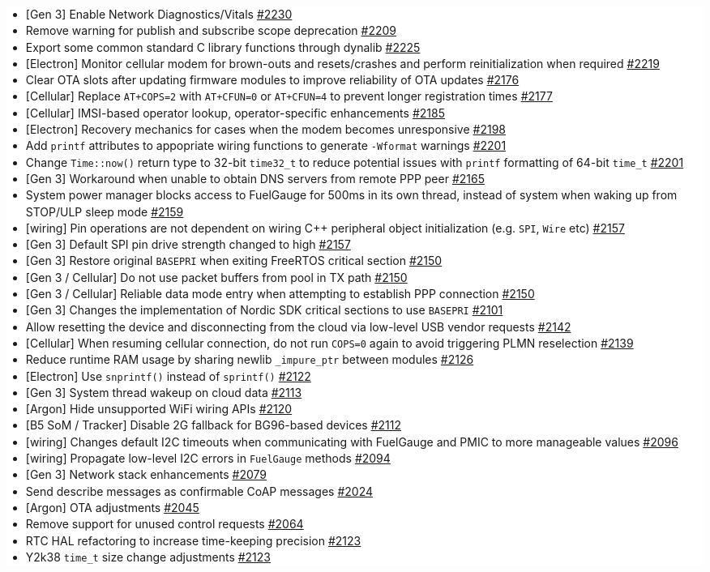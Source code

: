 - [Gen 3] Enable Network Diagnostics/Vitals [#2230](https://github.com/particle-iot/device-os/pull/2230)
- Remove warning for publish and subscribe scope deprecation [#2209](https://github.com/particle-iot/device-os/pull/2209)
- Export some common standard C library functions through dynalib [#2225](https://github.com/particle-iot/device-os/pull/2225)
- [Electron] Monitor cellular modem for brown-outs and resets/crashes and perform reinitialization when required [#2219](https://github.com/particle-iot/device-os/pull/2219)
- Clear OTA slots after updating firmware modules to improve reliability of OTA updates [#2176](https://github.com/particle-iot/device-os/pull/2176)
- [Cellular] Replace `AT+COPS=2` with `AT+CFUN=0` or `AT+CFUN=4` to prevent longer registration times [#2177](https://github.com/particle-iot/device-os/pull/2177)
- [Cellular] IMSI-based operator lookup, operator-specific enhancements [#2185](https://github.com/particle-iot/device-os/pull/2185)
- [Electron] Recovery mechanics for cases when the modem becomes unresponsive [#2198](https://github.com/particle-iot/device-os/pull/2198)
- Add `printf` attributes to appopriate wiring functions to generate `-Wformat` warnings [#2201](https://github.com/particle-iot/device-os/pull/2201)
- Change `Time::now()` return type to 32-bit `time32_t` to reduce potential issues with `printf` formatting of 64-bit `time_t` [#2201](https://github.com/particle-iot/device-os/pull/2201)
- [Gen 3] Workaround when unable to obtain DNS servers from remote PPP peer [#2165](https://github.com/particle-iot/device-os/pull/2165)
- System power manager blocks access to FuelGauge for 500ms in its own thread, instead of system when waking up from STOP/ULP sleep mode [#2159](https://github.com/particle-iot/device-os/pull/2159)
- [wiring] Pin operations are not dependent on wiring C++ peripheral object initialization (e.g. `SPI`, `Wire` etc) [#2157](https://github.com/particle-iot/device-os/pull/2157)
- [Gen 3] Default SPI pin drive strength changed to high [#2157](https://github.com/particle-iot/device-os/pull/2157)
- [Gen 3] Restore original `BASEPRI` when exiting FreeRTOS critical section [#2150](https://github.com/particle-iot/device-os/pull/2150)
- [Gen 3 / Cellular] Do not use packet buffers from pool in TX path [#2150](https://github.com/particle-iot/device-os/pull/2150)
- [Gen 3 / Cellular] Reliable data mode entry when attempting to establish PPP connection [#2150](https://github.com/particle-iot/device-os/pull/2150)
- [Gen 3] Changes the implementation of Nordic SDK critical sections to use `BASEPRI` [#2101](https://github.com/particle-iot/device-os/pull/2101)
- Allow resetting the device and disconnecting from the cloud via low-level USB vendor requests [#2142](https://github.com/particle-iot/device-os/pull/2142)
- [Cellular] When resuming cellular connection, do not run `COPS=0` again to avoid triggering PLMN reselection [#2139](https://github.com/particle-iot/device-os/pull/2139)
- Reduce runtime RAM usage by sharing newlib `_impure_ptr` between modules [#2126](https://github.com/particle-iot/device-os/pull/2126)
- [Electron] Use `snprintf()` instead of `sprintf()` [#2122](https://github.com/particle-iot/device-os/pull/2122)
- [Gen 3] System thread wakeup on cloud data [#2113](https://github.com/particle-iot/device-os/pull/2113)
- [Argon] Hide unsupported WiFi wiring APIs [#2120](https://github.com/particle-iot/device-os/pull/2120)
- [B5 SoM / Tracker] Disable 2G fallback for BG96-based devices [#2112](https://github.com/particle-iot/device-os/pull/2112)
- [wiring] Changes default I2C timeouts when communicating with FuelGauge and PMIC to more manageable values [#2096](https://github.com/particle-iot/device-os/pull/2096)
- [wiring] Propagate low-level I2C errors in `FuelGauge` methods [#2094](https://github.com/particle-iot/device-os/pull/2094)
- [Gen 3] Network stack enhancements [#2079](https://github.com/particle-iot/device-os/pull/2079)
- Send describe messages as confirmable CoAP messages [#2024](https://github.com/particle-iot/device-os/pull/2024)
- [Argon] OTA adjustments [#2045](https://github.com/particle-iot/device-os/pull/2045)
- Remove support for unused control requests [#2064](https://github.com/particle-iot/device-os/pull/2064)
- RTC HAL refactoring to increase time-keeping precision [#2123](https://github.com/particle-iot/device-os/pull/2123)
- Y2k38 `time_t` size change adjustments [#2123](https://github.com/particle-iot/device-os/pull/2123)